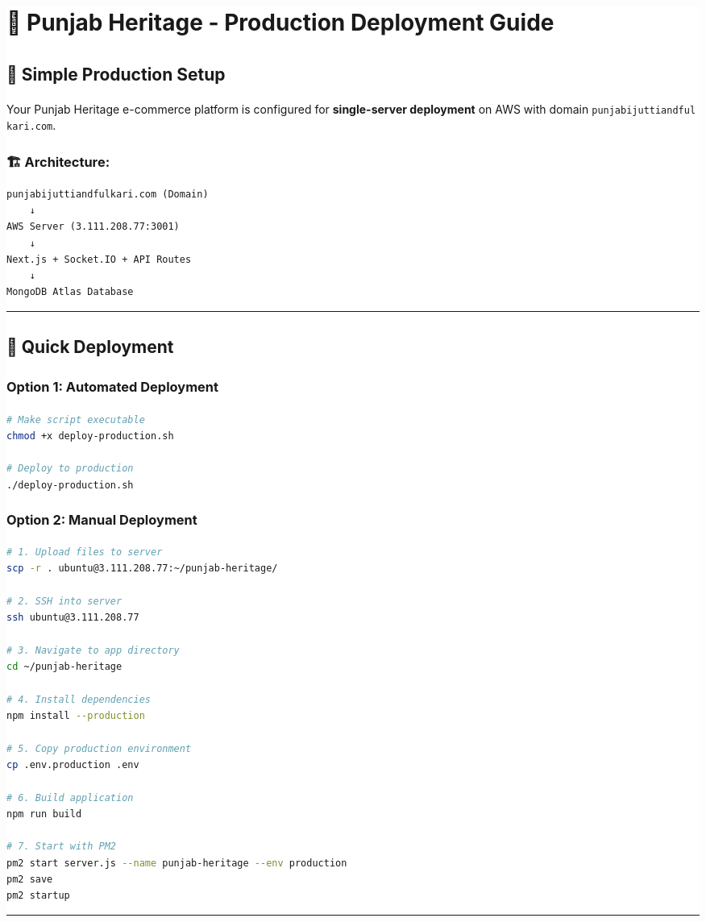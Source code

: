 # 🚀 Punjab Heritage - Production Deployment Guide

## 🎯 **Simple Production Setup**

Your Punjab Heritage e-commerce platform is configured for **single-server deployment** on AWS with domain `punjabijuttiandfulkari.com`.

### **🏗️ Architecture:**
```
punjabijuttiandfulkari.com (Domain)
    ↓
AWS Server (3.111.208.77:3001)
    ↓
Next.js + Socket.IO + API Routes
    ↓
MongoDB Atlas Database
```

---

## 🚀 **Quick Deployment**

### **Option 1: Automated Deployment**
```bash
# Make script executable
chmod +x deploy-production.sh

# Deploy to production
./deploy-production.sh
```

### **Option 2: Manual Deployment**
```bash
# 1. Upload files to server
scp -r . ubuntu@3.111.208.77:~/punjab-heritage/

# 2. SSH into server
ssh ubuntu@3.111.208.77

# 3. Navigate to app directory
cd ~/punjab-heritage

# 4. Install dependencies
npm install --production

# 5. Copy production environment
cp .env.production .env

# 6. Build application
npm run build

# 7. Start with PM2
pm2 start server.js --name punjab-heritage --env production
pm2 save
pm2 startup
```

---